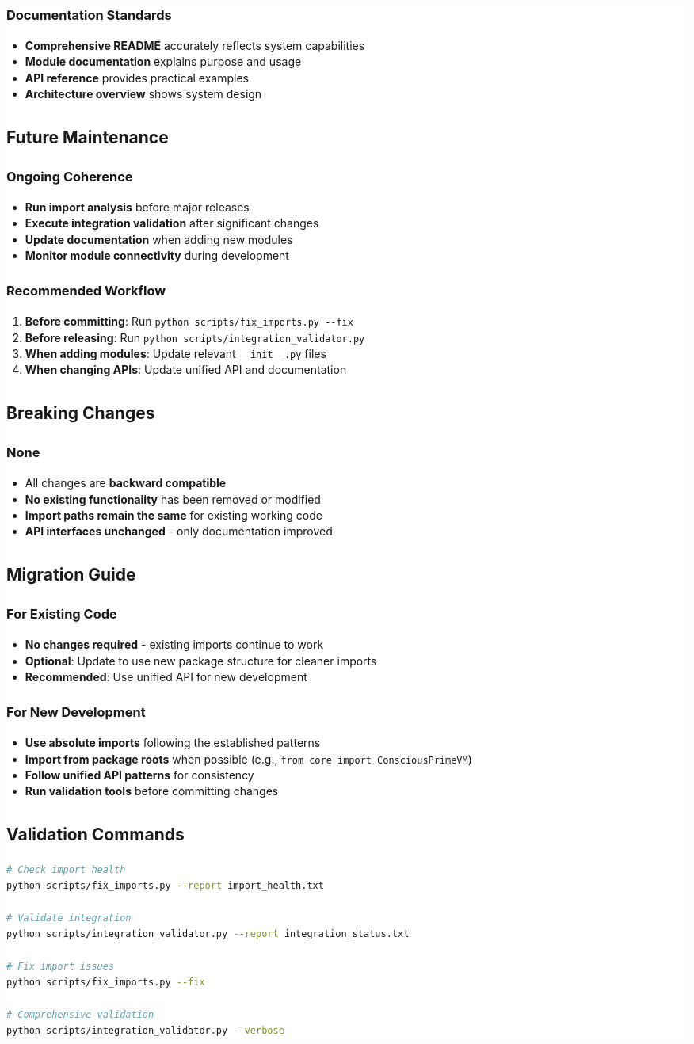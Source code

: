 ### Documentation Standards
- **Comprehensive README** accurately reflects system capabilities
- **Module documentation** explains purpose and usage
- **API reference** provides practical examples
- **Architecture overview** shows system design

## Future Maintenance

### Ongoing Coherence
- **Run import analysis** before major releases
- **Execute integration validation** after significant changes
- **Update documentation** when adding new modules
- **Monitor module connectivity** during development

### Recommended Workflow
1. **Before committing**: Run `python scripts/fix_imports.py --fix`
2. **Before releasing**: Run `python scripts/integration_validator.py`
3. **When adding modules**: Update relevant `__init__.py` files
4. **When changing APIs**: Update unified API and documentation

## Breaking Changes

### None
- All changes are **backward compatible**
- **No existing functionality** has been removed or modified
- **Import paths remain the same** for existing working code
- **API interfaces unchanged** - only documentation improved

## Migration Guide

### For Existing Code
- **No changes required** - existing imports continue to work
- **Optional**: Update to use new package structure for cleaner imports
- **Recommended**: Use unified API for new development

### For New Development
- **Use absolute imports** following the established patterns
- **Import from package roots** when possible (e.g., `from core import ConsciousPrimeVM`)
- **Follow unified API patterns** for consistency
- **Run validation tools** before committing changes

## Validation Commands

```bash
# Check import health
python scripts/fix_imports.py --report import_health.txt

# Validate integration
python scripts/integration_validator.py --report integration_status.txt

# Fix import issues
python scripts/fix_imports.py --fix

# Comprehensive validation
python scripts/integration_validator.py --verbose
```
